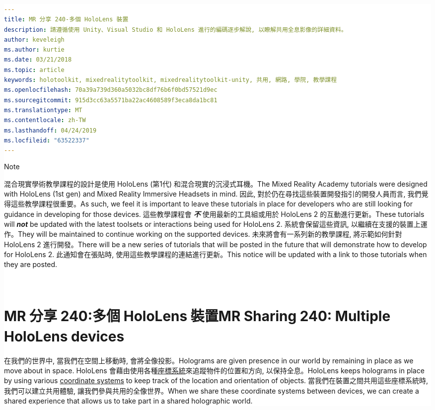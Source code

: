 ```yaml
---
title: MR 分享 240-多個 HoloLens 裝置
description: 請遵循使用 Unity、Visual Studio 和 HoloLens 進行的編碼逐步解說, 以瞭解共用全息影像的詳細資料。
author: keveleigh
ms.author: kurtie
ms.date: 03/21/2018
ms.topic: article
keywords: holotoolkit, mixedrealitytoolkit, mixedrealitytoolkit-unity, 共用, 網路, 學院, 教學課程
ms.openlocfilehash: 70a39a739d360a5032bc8df76b6f0bd57521d9ec
ms.sourcegitcommit: 915d3cc63a5571ba22ac4608589f3eca8da1bc81
ms.translationtype: MT
ms.contentlocale: zh-TW
ms.lasthandoff: 04/24/2019
ms.locfileid: "63522337"
---
```

>[!NOTE]
><span data-ttu-id="90b4a-104">混合現實學術教學課程的設計是使用 HoloLens (第1代) 和混合現實的沉浸式耳機。</span><span class="sxs-lookup"><span data-stu-id="90b4a-104">The Mixed Reality Academy tutorials were designed with HoloLens (1st gen) and Mixed Reality Immersive Headsets in mind.</span></span>  <span data-ttu-id="90b4a-105">因此, 對於仍在尋找這些裝置開發指引的開發人員而言, 我們覺得這些教學課程很重要。</span><span class="sxs-lookup"><span data-stu-id="90b4a-105">As such, we feel it is important to leave these tutorials in place for developers who are still looking for guidance in developing for those devices.</span></span>  <span data-ttu-id="90b4a-106">這些教學課程會 **_不_** 使用最新的工具組或用於 HoloLens 2 的互動進行更新。</span><span class="sxs-lookup"><span data-stu-id="90b4a-106">These tutorials will **_not_** be updated with the latest toolsets or interactions being used for HoloLens 2.</span></span>  <span data-ttu-id="90b4a-107">系統會保留這些資訊, 以繼續在支援的裝置上運作。</span><span class="sxs-lookup"><span data-stu-id="90b4a-107">They will be maintained to continue working on the supported devices.</span></span> <span data-ttu-id="90b4a-108">未來將會有一系列新的教學課程, 將示範如何針對 HoloLens 2 進行開發。</span><span class="sxs-lookup"><span data-stu-id="90b4a-108">There will be a new series of tutorials that will be posted in the future that will demonstrate how to develop for HoloLens 2.</span></span>  <span data-ttu-id="90b4a-109">此通知會在張貼時, 使用這些教學課程的連結進行更新。</span><span class="sxs-lookup"><span data-stu-id="90b4a-109">This notice will be updated with a link to those tutorials when they are posted.</span></span>

<br>

# <a name="mr-sharing-240-multiple-hololens-devices"></a><span data-ttu-id="90b4a-110">MR 分享 240:多個 HoloLens 裝置</span><span class="sxs-lookup"><span data-stu-id="90b4a-110">MR Sharing 240: Multiple HoloLens devices</span></span>

<span data-ttu-id="90b4a-111">在我們的世界中, 當我們在空間上移動時, 會將全像投影。</span><span class="sxs-lookup"><span data-stu-id="90b4a-111">Holograms are given presence in our world by remaining in place as we move about in space.</span></span> <span data-ttu-id="90b4a-112">HoloLens 會藉由使用各種[座標系統](coordinate-systems.md)來追蹤物件的位置和方向, 以保持全息。</span><span class="sxs-lookup"><span data-stu-id="90b4a-112">HoloLens keeps holograms in place by using various [coordinate systems](coordinate-systems.md) to keep track of the location and orientation of objects.</span></span> <span data-ttu-id="90b4a-113">當我們在裝置之間共用這些座標系統時, 我們可以建立共用體驗, 讓我們參與共用的全像世界。</span><span class="sxs-lookup"><span data-stu-id="90b4a-113">When we share these coordinate systems between devices, we can create a shared experience that allows us to take part in a shared holographic world.</span></span>

